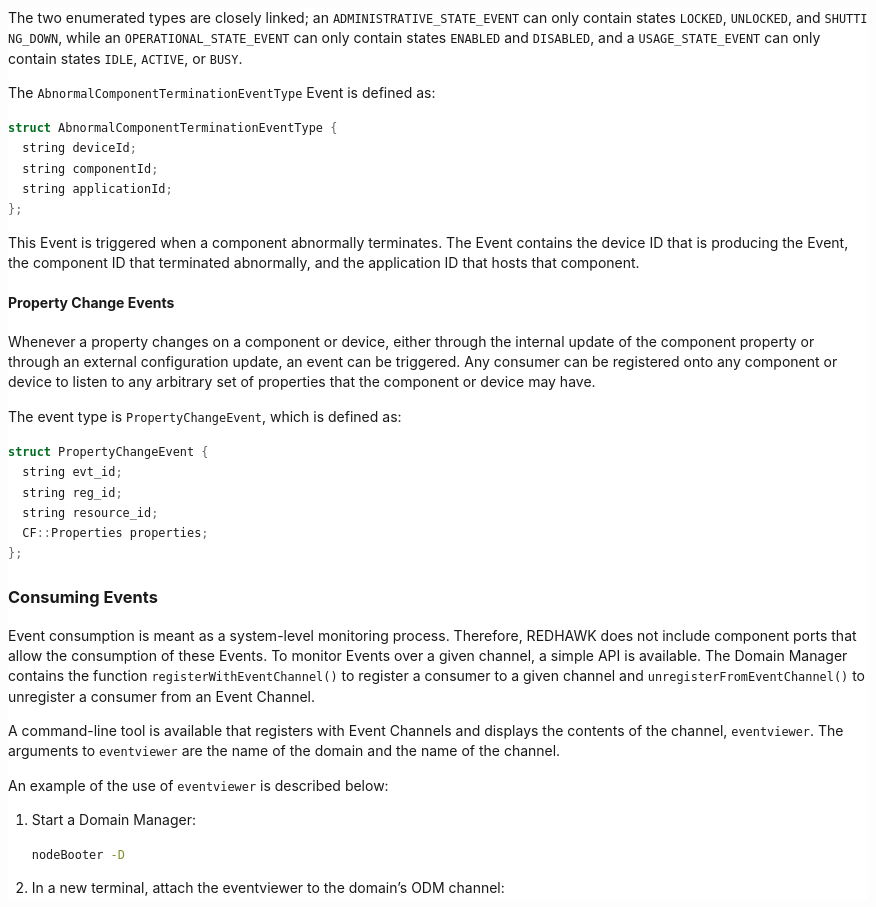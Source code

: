 The two enumerated types are closely linked; an `ADMINISTRATIVE_STATE_EVENT` can only contain states `LOCKED`, `UNLOCKED`, and `SHUTTING_DOWN`, while an `OPERATIONAL_STATE_EVENT` can only contain states `ENABLED` and `DISABLED`, and a `USAGE_STATE_EVENT` can only contain states `IDLE`, `ACTIVE`, or `BUSY`.

The `AbnormalComponentTerminationEventType` Event is defined as:

```c++
struct AbnormalComponentTerminationEventType {
  string deviceId;
  string componentId;
  string applicationId;
};
```

This Event is triggered when a component abnormally terminates. The Event contains the device ID that is producing the Event, the component ID that terminated abnormally, and the application ID that hosts that component.

#### Property Change Events

Whenever a property changes on a component or device, either through the internal update of the component property or through an external configuration update, an event can be triggered. Any consumer can be registered onto any component or device to listen to any arbitrary set of properties that the component or device may have.

The event type is `PropertyChangeEvent`, which is defined as:

```c++
struct PropertyChangeEvent {
  string evt_id;
  string reg_id;
  string resource_id;
  CF::Properties properties;
};
```

### Consuming Events

Event consumption is meant as a system-level monitoring process. Therefore, REDHAWK does not include component ports that allow the consumption of these Events. To monitor Events over a given channel, a simple API is available. The Domain Manager contains the function `registerWithEventChannel()` to register a consumer to a given channel and `unregisterFromEventChannel()` to unregister a consumer from an Event Channel.

A command-line tool is available that registers with Event Channels and displays the contents of the channel, `eventviewer`. The arguments to `eventviewer` are the name of the domain and the name of the channel.

An example of the use of `eventviewer` is described below:

1.  Start a Domain Manager:

    ```bash
    nodeBooter -D
    ```
2.  In a new terminal, attach the eventviewer to the domain’s ODM channel:
